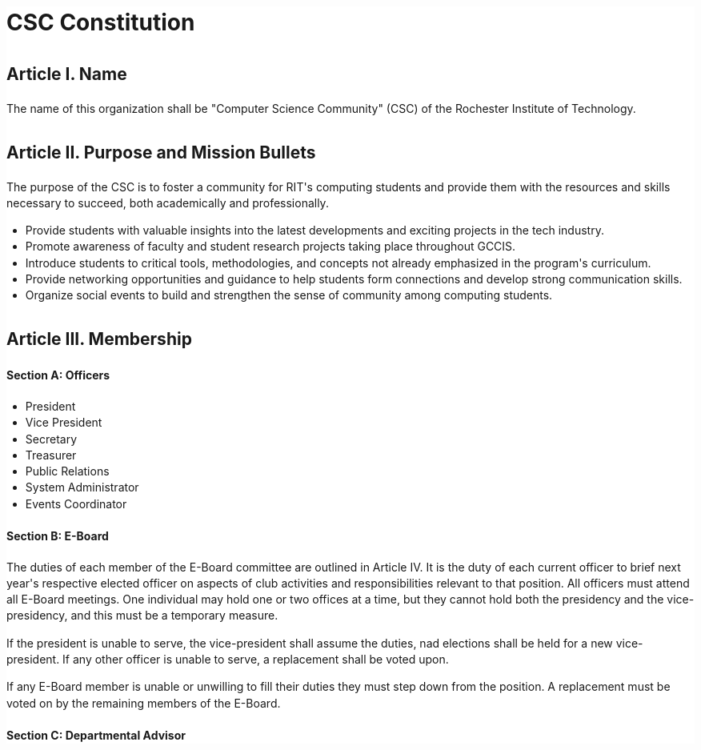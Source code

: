 CSC Constitution
================

Article I. Name
---------------

The name of this organization shall be "Computer Science Community" (CSC) of the
Rochester Institute of Technology.

Article II. Purpose and Mission Bullets
---------------------------------------

The purpose of the CSC is to foster a community for RIT's computing students and
provide them with the resources and skills necessary to succeed, both academically
and professionally.

- Provide students with valuable insights into the latest developments and exciting
projects in the tech industry.
- Promote awareness of faculty and student research projects taking place throughout GCCIS.
- Introduce students to critical tools, methodologies, and concepts not already
emphasized in the program's curriculum.
- Provide networking opportunities and guidance to help students form connections and
develop strong communication skills.
- Organize social events to build and strengthen the sense of community among
computing students.

Article III. Membership
-----------------------

#### Section A: Officers

* President
* Vice President
* Secretary
* Treasurer
* Public Relations
* System Administrator
* Events Coordinator

#### Section B: E-Board

The duties of each member of the E-Board committee are outlined in Article IV.  It is
the duty of each current officer to brief next year's respective elected officer on aspects of
club activities and responsibilities relevant to that position.  All officers must attend all
E-Board meetings.  One individual may hold one or two offices at a time, but they cannot
hold both the presidency and the vice-presidency, and this must be a temporary measure.

If the president is unable to serve, the vice-president shall assume the duties, nad
elections shall be held for a new vice-president.  If any other officer is unable to serve, a
replacement shall be voted upon.

If any E-Board member is unable or unwilling to fill their duties they must step down
from the position.  A replacement must be voted on by the remaining members of the
E-Board.

#### Section C: Departmental Advisor
